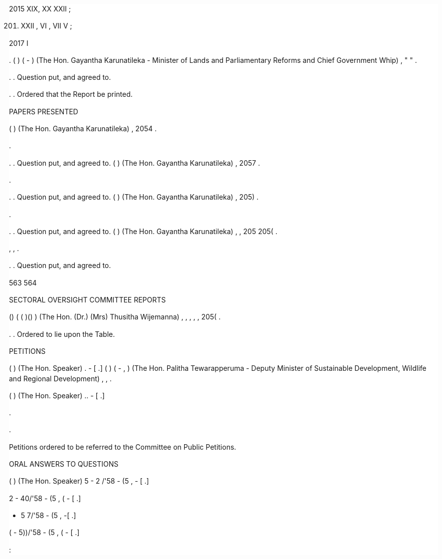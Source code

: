 2015 XIX, XX XXII ;

201) XXII , VI , VII V ;

2017 I

. ( ) ( - ) (The Hon. Gayantha Karunatileka - Minister of Lands and Parliamentary Reforms and Chief Government Whip) , " " .

. . Question put, and agreed to.

. . Ordered that the Report be printed.

PAPERS PRESENTED

( ) (The Hon. Gayantha Karunatileka) , 2054 .

.

. . Question put, and agreed to. ( ) (The Hon. Gayantha Karunatileka) , 2057 .

.

. . Question put, and agreed to. ( ) (The Hon. Gayantha Karunatileka) , 205) .

.

. . Question put, and agreed to. ( ) (The Hon. Gayantha Karunatileka) , , 205 205( .

, , .

. . Question put, and agreed to.

563 564

SECTORAL OVERSIGHT COMMITTEE REPORTS

() ( ( )() ) (The Hon. (Dr.) (Mrs) Thusitha Wijemanna) , , , , , 205( .

. . Ordered to lie upon the Table.

PETITIONS

( ) (The Hon. Speaker) . - [ .] ( ) ( - , ) (The Hon. Palitha Tewarapperuma - Deputy Minister of Sustainable Development, Wildlife and Regional Development) , , .

( ) (The Hon. Speaker) .. - [ .]

.

.

Petitions ordered to be referred to the Committee on Public Petitions.

ORAL ANSWERS TO QUESTIONS

( ) (The Hon. Speaker) 5 - 2 /'58 - (5 , - [ .]

2 - 40/'58 - (5 , ( - [ .]

- 5 7/'58 - (5 , -[ .]

( - 5))/'58 - (5 , ( - [ .]

:
